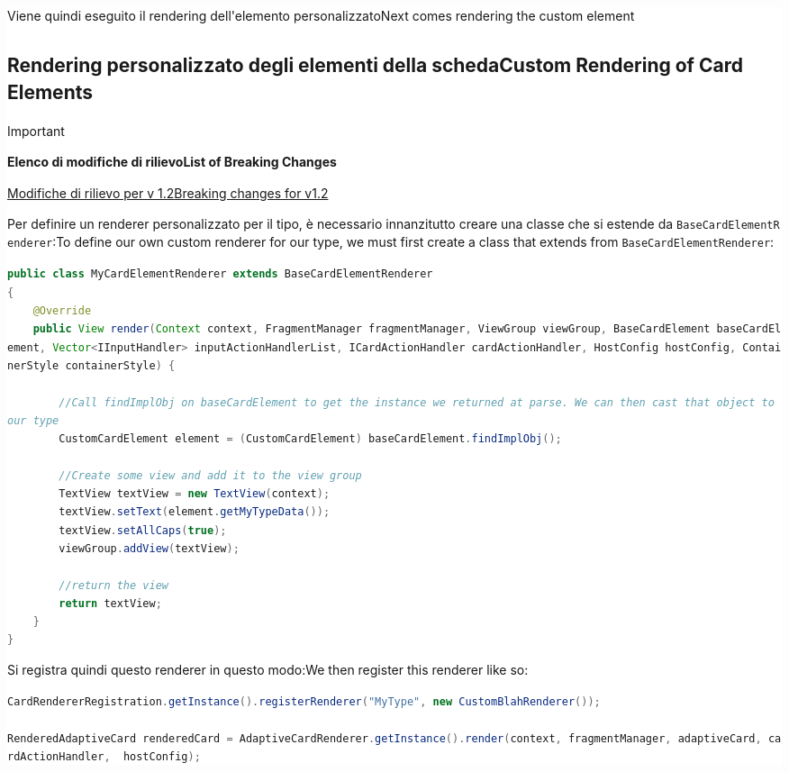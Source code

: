 <span data-ttu-id="cb38b-114">Viene quindi eseguito il rendering dell'elemento personalizzato</span><span class="sxs-lookup"><span data-stu-id="cb38b-114">Next comes rendering the custom element</span></span>

## <a name="custom-rendering-of-card-elements"></a><span data-ttu-id="cb38b-115">Rendering personalizzato degli elementi della scheda</span><span class="sxs-lookup"><span data-stu-id="cb38b-115">Custom Rendering of Card Elements</span></span>

> [!IMPORTANT]
>
> <span data-ttu-id="cb38b-116">**Elenco di modifiche di rilievo**</span><span class="sxs-lookup"><span data-stu-id="cb38b-116">**List of Breaking Changes**</span></span>
>
> [<span data-ttu-id="cb38b-117">Modifiche di rilievo per v 1.2</span><span class="sxs-lookup"><span data-stu-id="cb38b-117">Breaking changes for v1.2</span></span>](#breaking-changes-for-v12)

<span data-ttu-id="cb38b-118">Per definire un renderer personalizzato per il tipo, è necessario innanzitutto creare una classe che si estende da ```BaseCardElementRenderer```:</span><span class="sxs-lookup"><span data-stu-id="cb38b-118">To define our own custom renderer for our type, we must first create a class that extends from ```BaseCardElementRenderer```:</span></span>
```java
public class MyCardElementRenderer extends BaseCardElementRenderer
{
    @Override
    public View render(Context context, FragmentManager fragmentManager, ViewGroup viewGroup, BaseCardElement baseCardElement, Vector<IInputHandler> inputActionHandlerList, ICardActionHandler cardActionHandler, HostConfig hostConfig, ContainerStyle containerStyle) {

        //Call findImplObj on baseCardElement to get the instance we returned at parse. We can then cast that object to our type
        CustomCardElement element = (CustomCardElement) baseCardElement.findImplObj();

        //Create some view and add it to the view group
        TextView textView = new TextView(context);
        textView.setText(element.getMyTypeData());
        textView.setAllCaps(true);
        viewGroup.addView(textView);

        //return the view
        return textView;
    }
}
```

<span data-ttu-id="cb38b-119">Si registra quindi questo renderer in questo modo:</span><span class="sxs-lookup"><span data-stu-id="cb38b-119">We then register this renderer like so:</span></span>
```java
CardRendererRegistration.getInstance().registerRenderer("MyType", new CustomBlahRenderer());

RenderedAdaptiveCard renderedCard = AdaptiveCardRenderer.getInstance().render(context, fragmentManager, adaptiveCard, cardActionHandler,  hostConfig);
```
